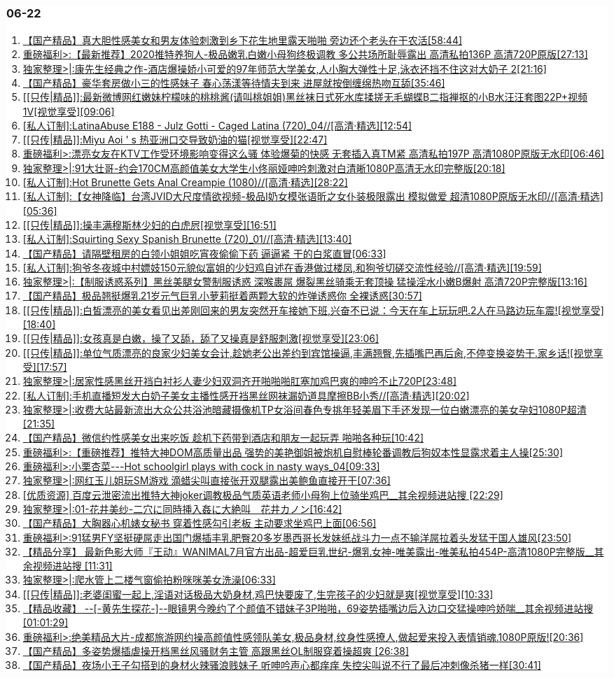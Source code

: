 ### 06-22
1. [ 【国产精品】真大胆性感美女和男友体验刺激到乡下花生地里露天啪啪 旁边还个老头在干农活[58:44] ]( https://www.333dav.com/vod/68458/)
1. [ 重磅福利&gt;:【最新推荐】2020推特养狗人-极品嫩乳白嫩小母狗终极调教 多公共场所耻辱露出 高清私拍136P 高清720P原版[27:13] ]( https://haicao56.com/embed/9972)
1. [ 独家整理&gt;|:康先生经典之作-酒店爆操娇小可爱的97年师范大学美女,人小胸大弹性十足,泳衣还挡不住这对大奶子 2[21:16] ]( https://ppx214.com/embed/12935)
1. [ 【国产精品】豪华套房做小三的性感妹子 春心荡漾等待情夫到来 进屋就按倒缠绵热吻互舔[35:46] ]( https://www.333dav.com/vod/68704/)
1. [ [[只传|精品]]:最新微博网红嫩妹柠檬味的桃桃酱(请叫桃姐姐)黑丝袜日式死水库揉搓无毛蝴蝶B二指禅抠的小B水汪汪套图22P+视频1V[视觉享受][09:06] ]( https://yaoshe116.com/embed/49675)
1. [ [私人订制]:LatinaAbuse E188 - Julz Gotti - Caged Latina (720)_04//[高清·精选][12:54] ]( https://yuese93.com/embed/5408)
1. [ [[只传|精品]]:Miyu Aoi &#39; s 热亚洲口交导致奶油的猫[视觉享受][22:47] ]( https://yaoshe116.com/embed/40744)
1. [ 重磅福利&gt;:漂亮女友在KTV工作受环境影响变得这么骚 体验爆菊的快感 无套插入真TM紧 高清私拍197P 高清1080P原版无水印[06:46] ]( https://haicao56.com/embed/5956)
1. [ 独家整理&gt;|:91大壮哥-约会170CM高颜值美女大学生小佟丽娅呻吟刺激对白清晰1080P高清无水印完整版[20:18] ]( https://ppx214.com/embed/11356)
1. [ [私人订制]:Hot Brunette Gets Anal Creampie (1080)//[高清·精选][28:22] ]( https://yuese93.com/embed/5310)
1. [ [私人订制]:【女神降临】台湾JVID大尺度情欲视频-极品I奶女模张语昕之女仆装极限露出 模拟做爱 超清1080P原版无水印//[高清·精选][05:36] ]( https://yuese93.com/embed/7458)
1. [ [[只传|精品]]:操丰满穆斯林少妇的白虎屄[视觉享受][16:51] ]( https://yaoshe116.com/embed/29724)
1. [ [私人订制]:Squirting Sexy Spanish Brunette (720)_01//[高清·精选][13:40] ]( https://yuese93.com/embed/5651)
1. [ 【国产精品】请隔壁租房的白领小姐姐吃宵夜偷偷下药 逼逼紧 干的白浆直冒[06:33] ]( https://www.333dav.com/vod/68644/)
1. [ [私人订制]:狗爷冬夜城中村嫖妓150元貌似富姐的少妇鸡自述在香港做过楼凤,和狗爷切磋交流性经验//[高清·精选][19:59] ]( https://yuese93.com/embed/13539)
1. [ 独家整理&gt;|:【制服诱惑系列】黑丝美腿女警制服诱惑 深喉裹屌 爆裂黑丝骑乘无套顶操 猛操淫水小嫩B爆射 高清720P完整版[13:16] ]( https://ppx214.com/embed/10889)
1. [ 【国产精品】极品翘挺爆乳21岁元气巨乳小萝莉挺着两颗大软的炸弹诱惑你 全裸诱惑[30:57] ]( https://www.333dav.com/vod/68708/)
1. [ [[只传|精品]]:白皙漂亮的美女看见出差刚回来的男友突然开车接她下班,兴奋不已说：今天在车上玩玩吧.2人在马路边玩车震![视觉享受][18:40] ]( https://yaoshe116.com/embed/40609)
1. [ [[只传|精品]]:女孩真是白嫩，操了又舔，舔了又操真是舒服刺激[视觉享受][23:06] ]( https://yaoshe116.com/embed/3690)
1. [ [[只传|精品]]:单位气质漂亮的良家少妇美女会计,趁她老公出差约到宾馆操逼,丰满翘臀,先插嘴巴再后肏,不停变换姿势干.家乡话![视觉享受][17:57] ]( https://yaoshe116.com/embed/39412)
1. [ 独家整理&gt;|:居家性感黑丝开裆白衬衫人妻少妇双洞齐开啪啪啪肛塞加鸡巴爽的呻吟不止720P[23:48] ]( https://ppx214.com/embed/7558)
1. [ [私人订制]:手机直播短发大白奶子美女主播性感开裆黑丝网袜漏奶道具摩擦BB小秀//[高清·精选][20:02] ]( https://yuese93.com/embed/14328)
1. [ 独家整理&gt;|:收费大站最新流出大众公共浴池暗藏摄像机TP女浴间春色专挑年轻美眉下手还发现一位白嫩漂亮的美女孕妇1080P超清[21:35] ]( https://ppx214.com/embed/19918)
1. [ 【国产精品】微信约性感美女出来吃饭 趁机下药带到酒店和朋友一起玩弄 啪啪各种玩[10:42] ]( https://www.333dav.com/vod/69073/)
1. [ 重磅福利&gt;:【重磅推荐】推特大神DOM高质量出品 强势的美艳御姐被炮机自慰棒轮番调教后狗奴本性显露求着主人操[25:30] ]( https://haicao56.com/embed/9976)
1. [ 重磅福利&gt;:小栗杏菜---Hot schoolgirl plays with cock in nasty ways_04[09:33] ]( https://haicao56.com/embed/11890)
1. [ 独家整理&gt;|:网红玉儿姐玩SM游戏 滴蜡尖叫直接张开双腿露出美鲍鱼直接开干[07:36] ]( https://ppx214.com/embed/10397)
1. [ [优质资源] 百度云泄密流出推特大神joker调教极品气质英语老师小母狗上位骑坐鸡巴__其余视频进站搜 [22:29] ]( https://baiduyunkan.com/embed/21322d2bc9ddcb6b4e10d5597c029789bac4c?id=807)
1. [ 独家整理&gt;|:01-花井美纱-二穴に同時挿入姦に大絶叫　花井カノン[16:42] ]( https://ppx214.com/embed/12096)
1. [ 【国产精品】大胸器心机婊女秘书 穿着性感勾引老板 主动要求坐鸡巴上面[06:56] ]( https://www.333dav.com/vod/68711/)
1. [ 重磅福利&gt;:91猛男FY坚挺硬屌走出国门爆插丰乳肥臀20多岁墨西哥长发妹纸战斗力一点不输洋屌拉着头发猛干国人雄风[23:50] ]( https://haicao56.com/embed/5194)
1. [ 【精品分享】 最新色影大师『王动』WANIMAL7月官方出品-超爱巨乳世纪-爆乳女神-唯美露出-唯美私拍454P-高清1080P完整版__其余视频进站搜 [11:31] ]( https://baiduyunkan.com/embed/2132264d001a4bf05994ca7e3b99a4c67aa97?id=1472)
1. [ 独家整理&gt;|:爬水管上二楼气窗偷拍粉咪咪美女洗澡[06:33] ]( https://ppx214.com/embed/5190)
1. [ [[只传|精品]]:老婆闺蜜一起上,淫语对话极品大奶身材,鸡巴快要废了,生完孩子的少妇就是爽[视觉享受][10:33] ]( https://yaoshe116.com/embed/18938)
1. [ 【精品收藏】 --[-黄先生探花-]--眼镜男今晚约了个颜值不错妹子3P啪啪，69姿势插嘴边后入边口交猛操呻吟娇喘__其余视频进站搜 [01:01:29] ]( https://baiduyunkan.com/embed/2132270ddb178c50edf1330a53064c607ee7a?id=377)
1. [ 重磅福利&gt;:绝美精品大片-成都旅游网约操高颜值性感领队美女,极品身材,纹身性感撩人,做起爱来投入表情销魂.1080P原版![20:36] ]( https://haicao56.com/embed/822)
1. [ 【国产精品】多姿势爆插虐操开档黑丝风骚财务主管 高跟黑丝OL制服穿着操超爽 [26:38] ]( https://www.333dav.com/vod/69086/)
1. [ 【国产精品】夜场小王子勾搭到的身材火辣骚浪贱妹子 听呻吟声心都痒痒 失控尖叫说不行了最后冲刺像杀猪一样[30:41] ]( https://www.333dav.com/vod/68710/)